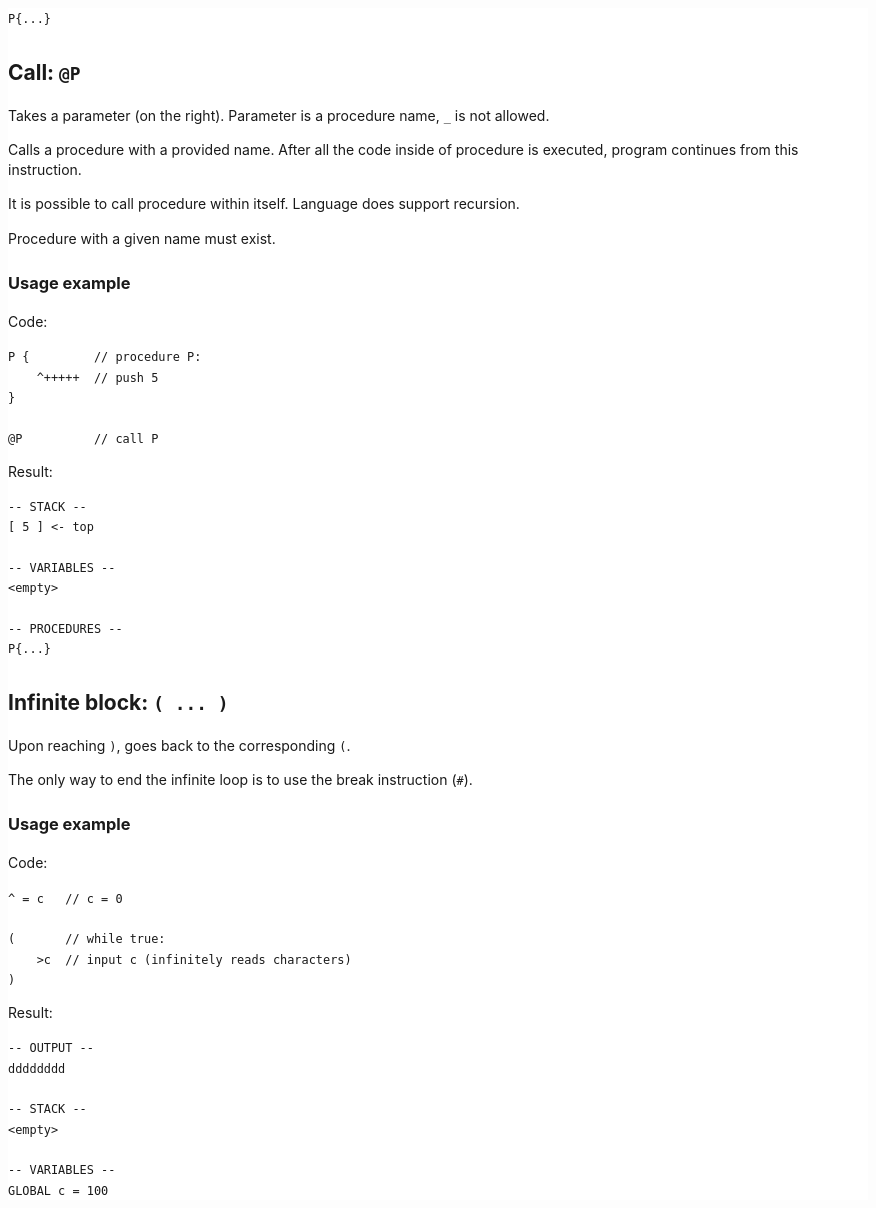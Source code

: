 ```
P{...}
```

## Call: `@P`
Takes a parameter (on the right). Parameter is a procedure name, `_` is not allowed.

Calls a procedure with a provided name.
After all the code inside of procedure is executed, program continues from this instruction.

It is possible to call procedure within itself. Language does support recursion.

Procedure with a given name must exist.

### Usage example
Code:
```
P {         // procedure P:
    ^+++++  // push 5
}

@P          // call P
```
Result:
```
-- STACK --
[ 5 ] <- top

-- VARIABLES --
<empty>

-- PROCEDURES --
P{...}
```

## Infinite block: `( ... )`
Upon reaching `)`, goes back to the corresponding `(`.

The only way to end the infinite loop is to use the break instruction (`#`).

### Usage example
Code:
```
^ = c   // c = 0

(       // while true:
    >c  // input c (infinitely reads characters)
)
```
Result:
```
-- OUTPUT --
dddddddd

-- STACK --
<empty>

-- VARIABLES --
GLOBAL c = 100
```
